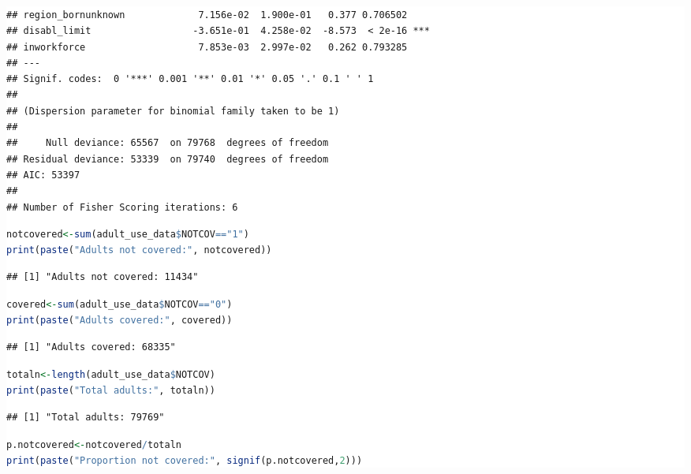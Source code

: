     ## region_bornunknown             7.156e-02  1.900e-01   0.377 0.706502    
    ## disabl_limit                  -3.651e-01  4.258e-02  -8.573  < 2e-16 ***
    ## inworkforce                    7.853e-03  2.997e-02   0.262 0.793285    
    ## ---
    ## Signif. codes:  0 '***' 0.001 '**' 0.01 '*' 0.05 '.' 0.1 ' ' 1
    ## 
    ## (Dispersion parameter for binomial family taken to be 1)
    ## 
    ##     Null deviance: 65567  on 79768  degrees of freedom
    ## Residual deviance: 53339  on 79740  degrees of freedom
    ## AIC: 53397
    ## 
    ## Number of Fisher Scoring iterations: 6

``` r
notcovered<-sum(adult_use_data$NOTCOV=="1")
print(paste("Adults not covered:", notcovered)) 
```

    ## [1] "Adults not covered: 11434"

``` r
covered<-sum(adult_use_data$NOTCOV=="0")
print(paste("Adults covered:", covered))
```

    ## [1] "Adults covered: 68335"

``` r
totaln<-length(adult_use_data$NOTCOV)
print(paste("Total adults:", totaln))
```

    ## [1] "Total adults: 79769"

``` r
p.notcovered<-notcovered/totaln
print(paste("Proportion not covered:", signif(p.notcovered,2))) 
```
